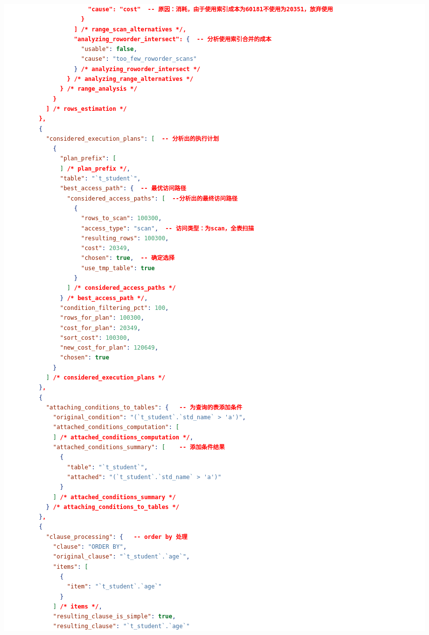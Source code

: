```json
                        "cause": "cost"  -- 原因：消耗，由于使用索引成本为60181不使用为20351，放弃使用
                      }
                    ] /* range_scan_alternatives */,
                    "analyzing_roworder_intersect": {  -- 分析使用索引合并的成本
                      "usable": false,
                      "cause": "too_few_roworder_scans"
                    } /* analyzing_roworder_intersect */
                  } /* analyzing_range_alternatives */
                } /* range_analysis */
              }
            ] /* rows_estimation */
          },
          {
            "considered_execution_plans": [  -- 分析出的执行计划
              {
                "plan_prefix": [
                ] /* plan_prefix */,
                "table": "`t_student`",
                "best_access_path": {  -- 最优访问路径
                  "considered_access_paths": [  --分析出的最终访问路径
                    {
                      "rows_to_scan": 100300,
                      "access_type": "scan",  -- 访问类型：为scan，全表扫描
                      "resulting_rows": 100300,
                      "cost": 20349,
                      "chosen": true,  -- 确定选择
                      "use_tmp_table": true
                    }
                  ] /* considered_access_paths */
                } /* best_access_path */,
                "condition_filtering_pct": 100,
                "rows_for_plan": 100300,
                "cost_for_plan": 20349,
                "sort_cost": 100300,
                "new_cost_for_plan": 120649,
                "chosen": true
              }
            ] /* considered_execution_plans */
          },
          {
            "attaching_conditions_to_tables": {   -- 为查询的表添加条件
              "original_condition": "(`t_student`.`std_name` > 'a')",
              "attached_conditions_computation": [
              ] /* attached_conditions_computation */,
              "attached_conditions_summary": [    -- 添加条件结果
                {
                  "table": "`t_student`",
                  "attached": "(`t_student`.`std_name` > 'a')"
                }
              ] /* attached_conditions_summary */
            } /* attaching_conditions_to_tables */
          },
          {
            "clause_processing": {   -- order by 处理
              "clause": "ORDER BY",
              "original_clause": "`t_student`.`age`",
              "items": [
                {
                  "item": "`t_student`.`age`"
                }
              ] /* items */,
              "resulting_clause_is_simple": true,
              "resulting_clause": "`t_student`.`age`"
```